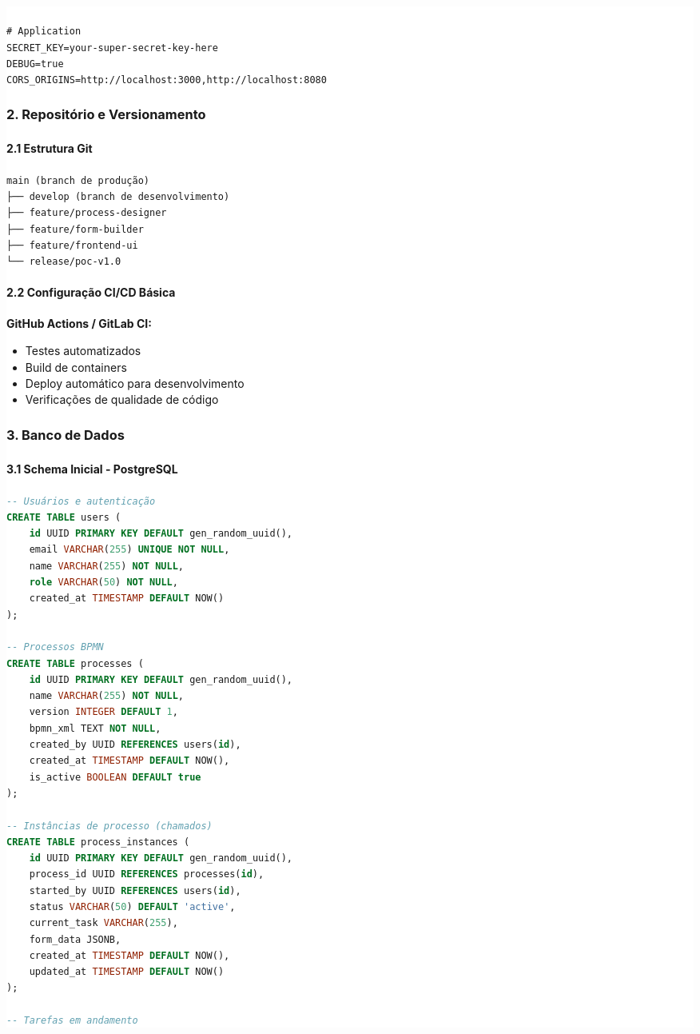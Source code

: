 ```env

# Application
SECRET_KEY=your-super-secret-key-here
DEBUG=true
CORS_ORIGINS=http://localhost:3000,http://localhost:8080
```

### 2. Repositório e Versionamento

#### 2.1 Estrutura Git
```
main (branch de produção)
├── develop (branch de desenvolvimento)
├── feature/process-designer
├── feature/form-builder
├── feature/frontend-ui
└── release/poc-v1.0
```

#### 2.2 Configuração CI/CD Básica
**GitHub Actions / GitLab CI:**
- Testes automatizados
- Build de containers
- Deploy automático para desenvolvimento
- Verificações de qualidade de código

### 3. Banco de Dados

#### 3.1 Schema Inicial - PostgreSQL
```sql
-- Usuários e autenticação
CREATE TABLE users (
    id UUID PRIMARY KEY DEFAULT gen_random_uuid(),
    email VARCHAR(255) UNIQUE NOT NULL,
    name VARCHAR(255) NOT NULL,
    role VARCHAR(50) NOT NULL,
    created_at TIMESTAMP DEFAULT NOW()
);

-- Processos BPMN
CREATE TABLE processes (
    id UUID PRIMARY KEY DEFAULT gen_random_uuid(),
    name VARCHAR(255) NOT NULL,
    version INTEGER DEFAULT 1,
    bpmn_xml TEXT NOT NULL,
    created_by UUID REFERENCES users(id),
    created_at TIMESTAMP DEFAULT NOW(),
    is_active BOOLEAN DEFAULT true
);

-- Instâncias de processo (chamados)
CREATE TABLE process_instances (
    id UUID PRIMARY KEY DEFAULT gen_random_uuid(),
    process_id UUID REFERENCES processes(id),
    started_by UUID REFERENCES users(id),
    status VARCHAR(50) DEFAULT 'active',
    current_task VARCHAR(255),
    form_data JSONB,
    created_at TIMESTAMP DEFAULT NOW(),
    updated_at TIMESTAMP DEFAULT NOW()
);

-- Tarefas em andamento
```